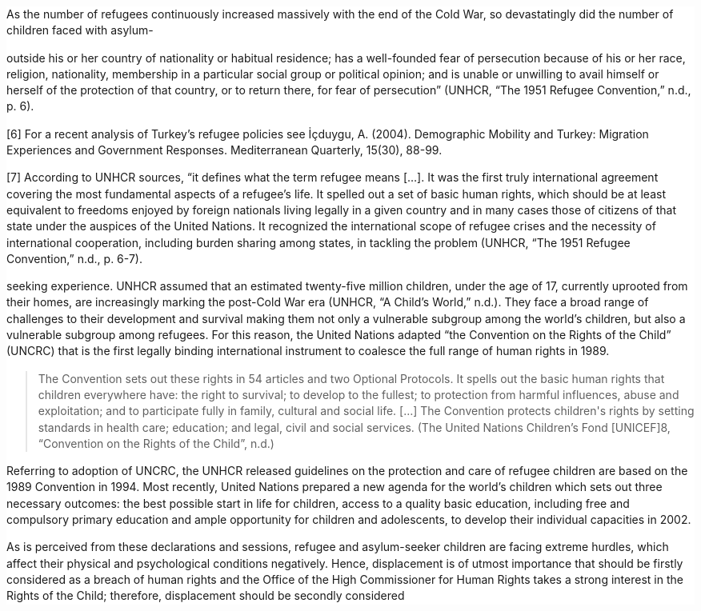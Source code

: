 As the number of refugees continuously increased massively with the end of the
Cold War, so devastatingly did the number of children faced with asylum-

outside his or her country of nationality or habitual residence; has a well-founded fear of
persecution because of his or her race, religion, nationality, membership in a particular social
group or political opinion; and is unable or unwilling to avail himself or herself of the protection
of that country, or to return there, for fear of persecution” (UNHCR, “The 1951 Refugee
Convention,” n.d., p. 6).

\[6\] For a recent analysis of Turkey’s refugee policies see İçduygu, A. (2004). Demographic
Mobility and Turkey: Migration Experiences and Government Responses. Mediterranean
Quarterly, 15(30), 88-99.

\[7\] According to UNHCR sources, “it defines what the term refugee means […]. It was the first
truly international agreement covering the most fundamental aspects of a refugee’s life. It
spelled out a set of basic human rights, which should be at least equivalent to freedoms enjoyed
by foreign nationals living legally in a given country and in many cases those of citizens of that
state under the auspices of the United Nations. It recognized the international scope of refugee
crises and the necessity of international cooperation, including burden sharing among states, in
tackling the problem (UNHCR, “The 1951 Refugee Convention,” n.d., p. 6-7).

seeking experience. UNHCR assumed that an estimated twenty-five million
children, under the age of 17, currently uprooted from their homes, are
increasingly marking the post-Cold War era (UNHCR, “A Child’s World,”
n.d.). They face a broad range of challenges to their development and survival
making them not only a vulnerable subgroup among the world’s children, but
also a vulnerable subgroup among refugees. For this reason, the United Nations
adapted “the Convention on the Rights of the Child” (UNCRC) that is the first
legally binding international instrument to coalesce the full range of human
rights in 1989.

> The Convention sets out these rights in 54 articles and two Optional
> Protocols. It spells out the basic human rights that children everywhere
> have: the right to survival; to develop to the fullest; to protection from
> harmful influences, abuse and exploitation; and to participate fully in
> family, cultural and social life. […] The Convention protects children's
> rights by setting standards in health care; education; and legal, civil and
> social services. (The United Nations Children’s Fond [UNICEF]8,
> “Convention on the Rights of the Child”, n.d.)

Referring to adoption of UNCRC, the UNHCR released guidelines on the
protection and care of refugee children are based on the 1989 Convention in
1994\. Most recently, United Nations prepared a new agenda for the world’s
children which sets out three necessary outcomes: the best possible start in life
for children, access to a quality basic education, including free and compulsory
primary education and ample opportunity for children and adolescents, to
develop their individual capacities in 2002.

As is perceived from these declarations and sessions, refugee and asylum-seeker
children are facing extreme hurdles, which affect their physical and
psychological conditions negatively. Hence, displacement is of utmost
importance that should be firstly considered as a breach of human rights and the
Office of the High Commissioner for Human Rights takes a strong interest in
the Rights of the Child; therefore, displacement should be secondly considered
